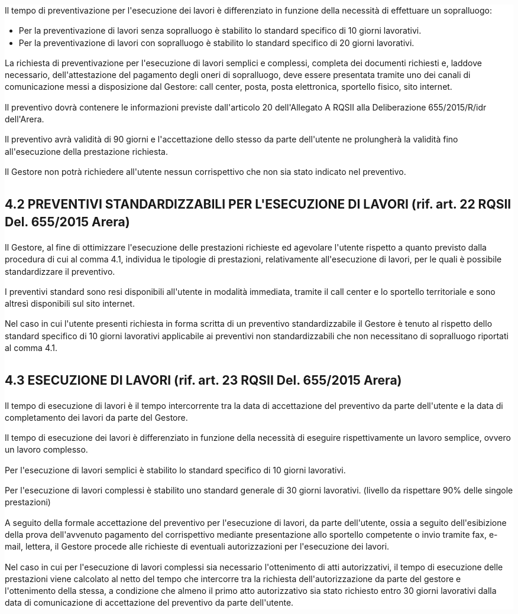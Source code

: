 Il tempo di preventivazione per l'esecuzione dei lavori è differenziato in funzione della necessità di effettuare un sopralluogo:
- Per la preventivazione di lavori senza sopralluogo è stabilito lo standard specifico di 10 giorni lavorativi.
- Per la preventivazione di lavori con sopralluogo è stabilito lo standard specifico di 20 giorni lavorativi.

La richiesta di preventivazione per l'esecuzione di lavori semplici e complessi, completa dei documenti richiesti e, laddove necessario, dell'attestazione del pagamento degli oneri di sopralluogo, deve essere presentata tramite uno dei canali di comunicazione messi a disposizione dal Gestore: call center, posta, posta elettronica, sportello fisico, sito internet.

Il preventivo dovrà contenere le informazioni previste dall'articolo 20 dell'Allegato A RQSII alla Deliberazione 655/2015/R/idr dell'Arera.

Il preventivo avrà validità di 90 giorni e l'accettazione dello stesso da parte dell'utente ne prolungherà la validità fino all'esecuzione della prestazione richiesta.

Il Gestore non potrà richiedere all'utente nessun corrispettivo che non sia stato indicato nel preventivo.

## 4.2 PREVENTIVI STANDARDIZZABILI PER L'ESECUZIONE DI LAVORI (rif. art. 22 RQSII Del. 655/2015 Arera)
Il Gestore, al fine di ottimizzare l'esecuzione delle prestazioni richieste ed agevolare l'utente rispetto a quanto previsto dalla procedura di cui al comma 4.1, individua le tipologie di prestazioni, relativamente all'esecuzione di lavori, per le quali è possibile standardizzare il preventivo.

I preventivi standard sono resi disponibili all'utente in modalità immediata, tramite il call center e lo sportello territoriale e sono altresì disponibili sul sito internet.

Nel caso in cui l'utente presenti richiesta in forma scritta di un preventivo standardizzabile il Gestore è tenuto al rispetto dello standard specifico di 10 giorni lavorativi applicabile ai preventivi non standardizzabili che non necessitano di sopralluogo riportati al comma 4.1.

## 4.3 ESECUZIONE DI LAVORI (rif. art. 23 RQSII Del. 655/2015 Arera)
Il tempo di esecuzione di lavori è il tempo intercorrente tra la data di accettazione del preventivo da parte dell'utente e la data di completamento dei lavori da parte del Gestore.

Il tempo di esecuzione dei lavori è differenziato in funzione della necessità di eseguire rispettivamente un lavoro semplice, ovvero un lavoro complesso.

Per l'esecuzione di lavori semplici è stabilito lo standard specifico di 10 giorni lavorativi.

Per l'esecuzione di lavori complessi è stabilito uno standard generale di 30 giorni lavorativi. (livello da rispettare 90% delle singole prestazioni)

A seguito della formale accettazione del preventivo per l'esecuzione di lavori, da parte dell'utente, ossia a seguito dell'esibizione della prova dell'avvenuto pagamento del corrispettivo mediante presentazione allo sportello competente o invio tramite fax, e-mail, lettera, il Gestore procede alle richieste di eventuali autorizzazioni per l'esecuzione dei lavori.

Nel caso in cui per l'esecuzione di lavori complessi sia necessario l'ottenimento di atti autorizzativi, il tempo di esecuzione delle prestazioni viene calcolato al netto del tempo che intercorre tra la richiesta dell'autorizzazione da parte del gestore e l'ottenimento della stessa, a condizione che almeno il primo atto autorizzativo sia stato richiesto entro 30 giorni lavorativi dalla data di comunicazione di accettazione del preventivo da parte dell'utente.
